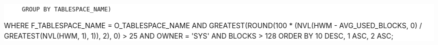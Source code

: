          GROUP BY TABLESPACE_NAME)
 WHERE F_TABLESPACE_NAME = O_TABLESPACE_NAME
   AND GREATEST(ROUND(100 * (NVL(HWM - AVG_USED_BLOCKS, 0) /
                      GREATEST(NVL(HWM, 1), 1)),
                      2),
                0) > 25
   AND OWNER = 'SYS'
   AND BLOCKS > 128
 ORDER BY 10 DESC, 1 ASC, 2 ASC;
